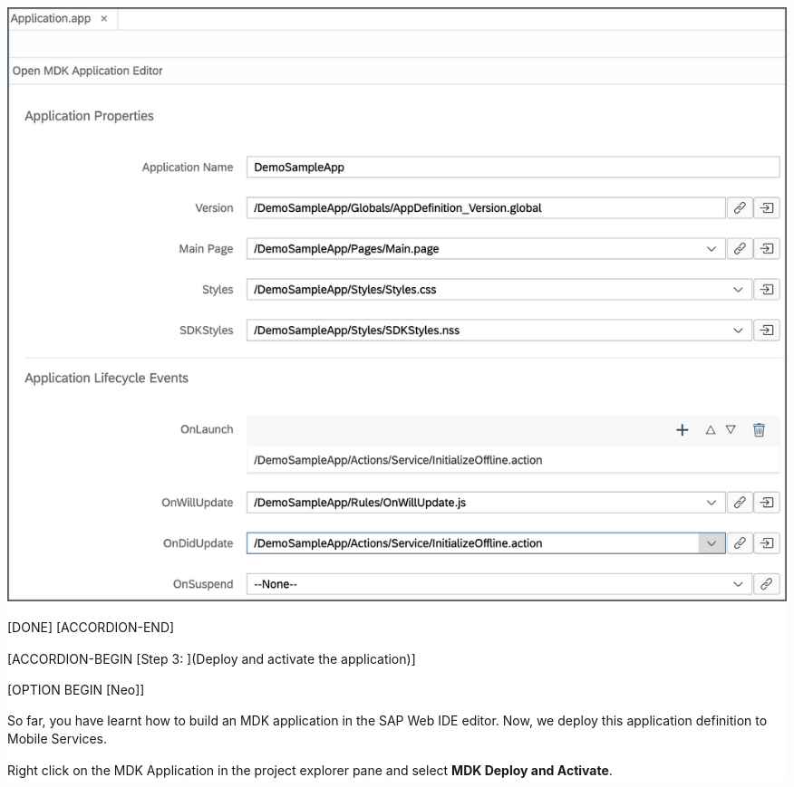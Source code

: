 ![MDK](img_008.png)

[DONE]
[ACCORDION-END]

[ACCORDION-BEGIN [Step 3: ](Deploy and activate the application)]

[OPTION BEGIN [Neo]]

So far, you have learnt how to build an MDK application in the SAP Web IDE editor. Now, we deploy this application definition to Mobile Services.

Right click on the MDK Application in the project explorer pane and select **MDK Deploy and Activate**.
